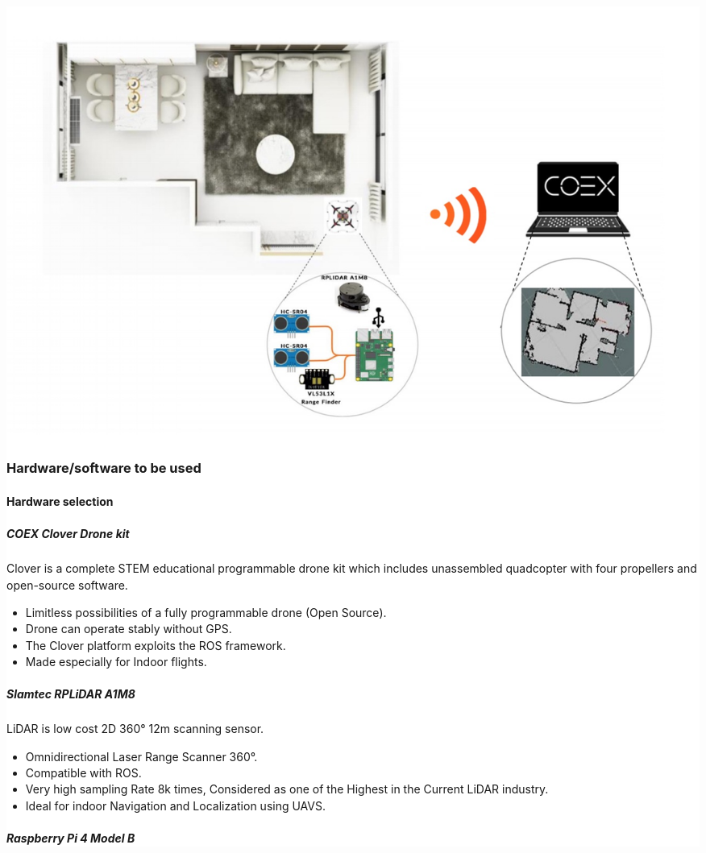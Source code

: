 ![](../assets/dromap/HLA.jpg)

### Hardware/software to be used

#### Hardware selection

##### COEX Clover Drone kit

Clover is a complete STEM educational programmable drone kit which includes unassembled quadcopter with four propellers and open-source software.

* Limitless possibilities of a fully programmable drone (Open Source).
* Drone can operate stably without GPS.
* The Clover platform exploits the ROS framework.
* Made especially for Indoor flights.

##### Slamtec RPLiDAR A1M8

LiDAR is low cost 2D 360° 12m scanning sensor.

* Omnidirectional Laser Range Scanner 360°.
* Compatible with ROS.
* Very high sampling Rate 8k times, Considered as one of the Highest in the Current LiDAR industry.
* Ideal for indoor Navigation and Localization using UAVS.

##### Raspberry Pi 4 Model B
